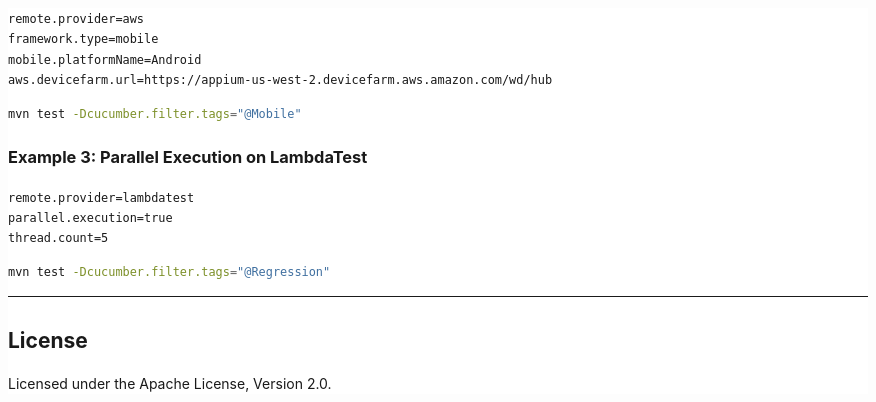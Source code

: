 ```properties
remote.provider=aws
framework.type=mobile
mobile.platformName=Android
aws.devicefarm.url=https://appium-us-west-2.devicefarm.aws.amazon.com/wd/hub
```

```bash
mvn test -Dcucumber.filter.tags="@Mobile"
```

### Example 3: Parallel Execution on LambdaTest

```properties
remote.provider=lambdatest
parallel.execution=true
thread.count=5
```

```bash
mvn test -Dcucumber.filter.tags="@Regression"
```

---

## License

Licensed under the Apache License, Version 2.0.
